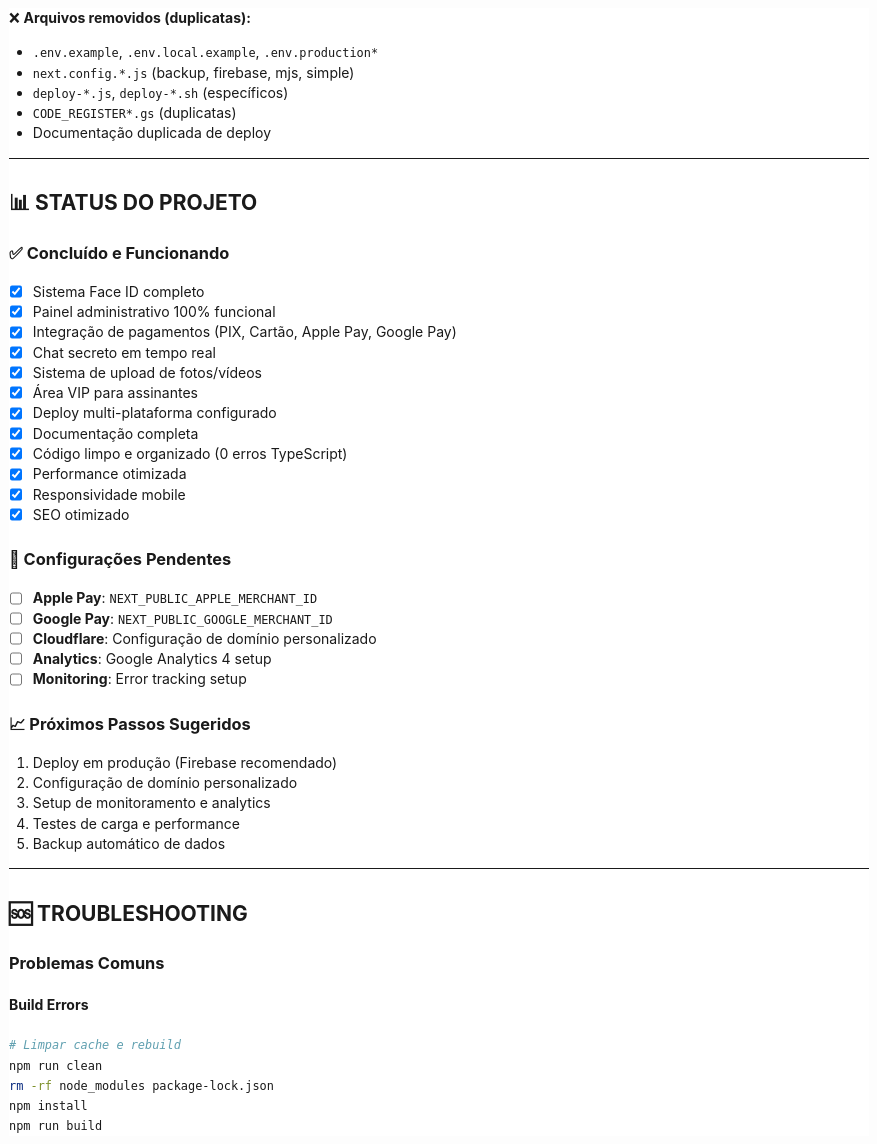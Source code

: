 ❌ **Arquivos removidos (duplicatas):**
- `.env.example`, `.env.local.example`, `.env.production*`
- `next.config.*.js` (backup, firebase, mjs, simple)
- `deploy-*.js`, `deploy-*.sh` (específicos)
- `CODE_REGISTER*.gs` (duplicatas)
- Documentação duplicada de deploy

---

## 📊 STATUS DO PROJETO

### **✅ Concluído e Funcionando**
- [x] Sistema Face ID completo
- [x] Painel administrativo 100% funcional
- [x] Integração de pagamentos (PIX, Cartão, Apple Pay, Google Pay)
- [x] Chat secreto em tempo real
- [x] Sistema de upload de fotos/vídeos
- [x] Área VIP para assinantes
- [x] Deploy multi-plataforma configurado
- [x] Documentação completa
- [x] Código limpo e organizado (0 erros TypeScript)
- [x] Performance otimizada
- [x] Responsividade mobile
- [x] SEO otimizado

### **🔧 Configurações Pendentes**
- [ ] **Apple Pay**: `NEXT_PUBLIC_APPLE_MERCHANT_ID`
- [ ] **Google Pay**: `NEXT_PUBLIC_GOOGLE_MERCHANT_ID`
- [ ] **Cloudflare**: Configuração de domínio personalizado
- [ ] **Analytics**: Google Analytics 4 setup
- [ ] **Monitoring**: Error tracking setup

### **📈 Próximos Passos Sugeridos**
1. Deploy em produção (Firebase recomendado)
2. Configuração de domínio personalizado
3. Setup de monitoramento e analytics
4. Testes de carga e performance
5. Backup automático de dados

---

## 🆘 TROUBLESHOOTING

### **Problemas Comuns**

#### **Build Errors**
```bash
# Limpar cache e rebuild
npm run clean
rm -rf node_modules package-lock.json
npm install
npm run build
```
